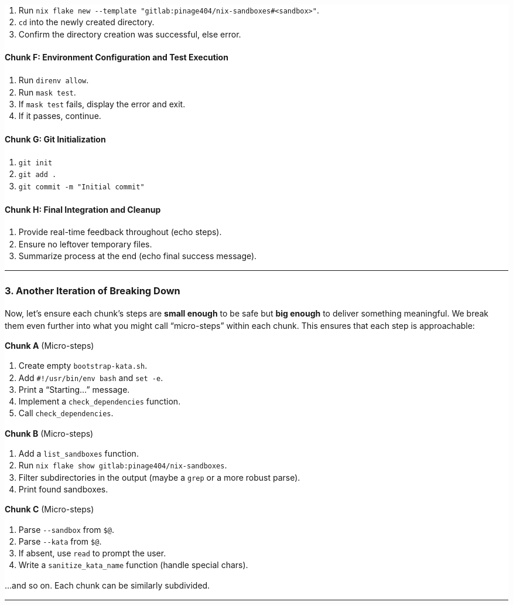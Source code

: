 1. Run `nix flake new --template "gitlab:pinage404/nix-sandboxes#<sandbox>"`.
2. `cd` into the newly created directory.
3. Confirm the directory creation was successful, else error.

#### **Chunk F**: Environment Configuration and Test Execution

1. Run `direnv allow`.
2. Run `mask test`.
3. If `mask test` fails, display the error and exit.
4. If it passes, continue.

#### **Chunk G**: Git Initialization

1. `git init`
2. `git add .`
3. `git commit -m "Initial commit"`

#### **Chunk H**: Final Integration and Cleanup

1. Provide real-time feedback throughout (echo steps).
2. Ensure no leftover temporary files.
3. Summarize process at the end (echo final success message).

---

### **3. Another Iteration of Breaking Down**

Now, let’s ensure each chunk’s steps are **small enough** to be safe but **big enough** to deliver something meaningful. We break them even further into what you might call “micro-steps” within each chunk. This ensures that each step is approachable:

**Chunk A** (Micro-steps)

1. Create empty `bootstrap-kata.sh`.
2. Add `#!/usr/bin/env bash` and `set -e`.
3. Print a “Starting…” message.
4. Implement a `check_dependencies` function.
5. Call `check_dependencies`.

**Chunk B** (Micro-steps)

1. Add a `list_sandboxes` function.
2. Run `nix flake show gitlab:pinage404/nix-sandboxes`.
3. Filter subdirectories in the output (maybe a `grep` or a more robust parse).
4. Print found sandboxes.

**Chunk C** (Micro-steps)

1. Parse `--sandbox` from `$@`.
2. Parse `--kata` from `$@`.
3. If absent, use `read` to prompt the user.
4. Write a `sanitize_kata_name` function (handle special chars).

…and so on. Each chunk can be similarly subdivided.

---
